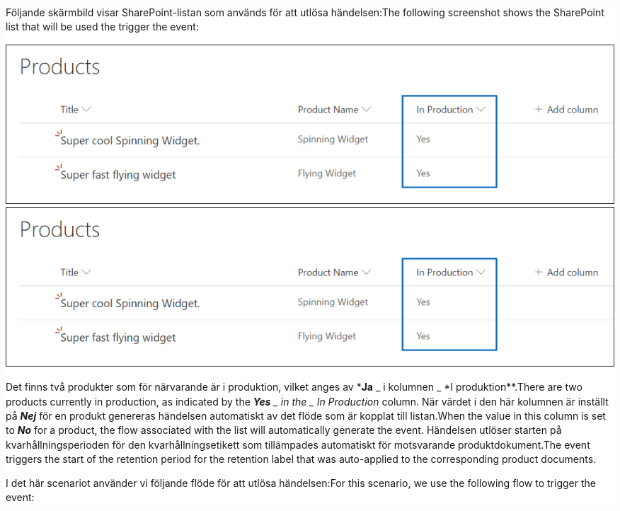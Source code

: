 <span data-ttu-id="a41e9-303">Följande skärmbild visar SharePoint-listan som används för att utlösa händelsen:</span><span class="sxs-lookup"><span data-stu-id="a41e9-303">The following screenshot shows the SharePoint list that will be used the trigger the event:</span></span>

<span data-ttu-id="a41e9-304">[ ![Listan som utlöser kvarhållningshändelsen](../media/SPRetention23.png) ](../media/SPRetention23.png#lightbox)</span><span class="sxs-lookup"><span data-stu-id="a41e9-304">[ ![The list that will trigger the retention event](../media/SPRetention23.png) ](../media/SPRetention23.png#lightbox)</span></span>

<span data-ttu-id="a41e9-305">Det finns två produkter som för närvarande är i produktion, vilket anges av \***Ja** _ i kolumnen _ \*I produktion\*\*.</span><span class="sxs-lookup"><span data-stu-id="a41e9-305">There are two products currently in production, as indicated by the ***Yes** _ in the _ *In Production** column.</span></span> <span data-ttu-id="a41e9-306">När värdet i den här kolumnen är inställt på **_Nej_** för en produkt genereras händelsen automatiskt av det flöde som är kopplat till listan.</span><span class="sxs-lookup"><span data-stu-id="a41e9-306">When the value in this column is set to **_No_** for a product, the flow associated with the list will automatically generate the event.</span></span> <span data-ttu-id="a41e9-307">Händelsen utlöser starten på kvarhållningsperioden för den kvarhållningsetikett som tillämpades automatiskt för motsvarande produktdokument.</span><span class="sxs-lookup"><span data-stu-id="a41e9-307">The event triggers the start of the retention period for the retention label that was auto-applied to the corresponding product documents.</span></span>

<span data-ttu-id="a41e9-308">I det här scenariot använder vi följande flöde för att utlösa händelsen:</span><span class="sxs-lookup"><span data-stu-id="a41e9-308">For this scenario, we use the following flow to trigger the event:</span></span>
